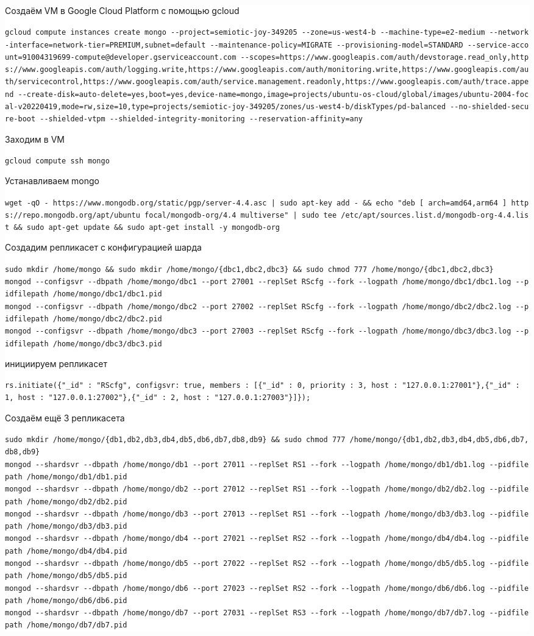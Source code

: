 Создаём VM в Google Cloud Platform с помощью gcloud

``` 
gcloud compute instances create mongo --project=semiotic-joy-349205 --zone=us-west4-b --machine-type=e2-medium --network-interface=network-tier=PREMIUM,subnet=default --maintenance-policy=MIGRATE --provisioning-model=STANDARD --service-account=91004319699-compute@developer.gserviceaccount.com --scopes=https://www.googleapis.com/auth/devstorage.read_only,https://www.googleapis.com/auth/logging.write,https://www.googleapis.com/auth/monitoring.write,https://www.googleapis.com/auth/servicecontrol,https://www.googleapis.com/auth/service.management.readonly,https://www.googleapis.com/auth/trace.append --create-disk=auto-delete=yes,boot=yes,device-name=mongo,image=projects/ubuntu-os-cloud/global/images/ubuntu-2004-focal-v20220419,mode=rw,size=10,type=projects/semiotic-joy-349205/zones/us-west4-b/diskTypes/pd-balanced --no-shielded-secure-boot --shielded-vtpm --shielded-integrity-monitoring --reservation-affinity=any
```

Заходим в VM

``` gcloud compute ssh mongo ```

Устанавливаем mongo

``` 
wget -qO - https://www.mongodb.org/static/pgp/server-4.4.asc | sudo apt-key add - && echo "deb [ arch=amd64,arm64 ] https://repo.mongodb.org/apt/ubuntu focal/mongodb-org/4.4 multiverse" | sudo tee /etc/apt/sources.list.d/mongodb-org-4.4.list && sudo apt-get update && sudo apt-get install -y mongodb-org
```

Создадим репликасет с конфигурацией шарда
```
sudo mkdir /home/mongo && sudo mkdir /home/mongo/{dbc1,dbc2,dbc3} && sudo chmod 777 /home/mongo/{dbc1,dbc2,dbc3}
mongod --configsvr --dbpath /home/mongo/dbc1 --port 27001 --replSet RScfg --fork --logpath /home/mongo/dbc1/dbc1.log --pidfilepath /home/mongo/dbc1/dbc1.pid
mongod --configsvr --dbpath /home/mongo/dbc2 --port 27002 --replSet RScfg --fork --logpath /home/mongo/dbc2/dbc2.log --pidfilepath /home/mongo/dbc2/dbc2.pid
mongod --configsvr --dbpath /home/mongo/dbc3 --port 27003 --replSet RScfg --fork --logpath /home/mongo/dbc3/dbc3.log --pidfilepath /home/mongo/dbc3/dbc3.pid
```

инициируем репликасет
```
rs.initiate({"_id" : "RScfg", configsvr: true, members : [{"_id" : 0, priority : 3, host : "127.0.0.1:27001"},{"_id" : 1, host : "127.0.0.1:27002"},{"_id" : 2, host : "127.0.0.1:27003"}]});
```


Создаём ещё 3 репликасета

```
sudo mkdir /home/mongo/{db1,db2,db3,db4,db5,db6,db7,db8,db9} && sudo chmod 777 /home/mongo/{db1,db2,db3,db4,db5,db6,db7,db8,db9}
mongod --shardsvr --dbpath /home/mongo/db1 --port 27011 --replSet RS1 --fork --logpath /home/mongo/db1/db1.log --pidfilepath /home/mongo/db1/db1.pid
mongod --shardsvr --dbpath /home/mongo/db2 --port 27012 --replSet RS1 --fork --logpath /home/mongo/db2/db2.log --pidfilepath /home/mongo/db2/db2.pid
mongod --shardsvr --dbpath /home/mongo/db3 --port 27013 --replSet RS1 --fork --logpath /home/mongo/db3/db3.log --pidfilepath /home/mongo/db3/db3.pid
mongod --shardsvr --dbpath /home/mongo/db4 --port 27021 --replSet RS2 --fork --logpath /home/mongo/db4/db4.log --pidfilepath /home/mongo/db4/db4.pid
mongod --shardsvr --dbpath /home/mongo/db5 --port 27022 --replSet RS2 --fork --logpath /home/mongo/db5/db5.log --pidfilepath /home/mongo/db5/db5.pid
mongod --shardsvr --dbpath /home/mongo/db6 --port 27023 --replSet RS2 --fork --logpath /home/mongo/db6/db6.log --pidfilepath /home/mongo/db6/db6.pid
mongod --shardsvr --dbpath /home/mongo/db7 --port 27031 --replSet RS3 --fork --logpath /home/mongo/db7/db7.log --pidfilepath /home/mongo/db7/db7.pid